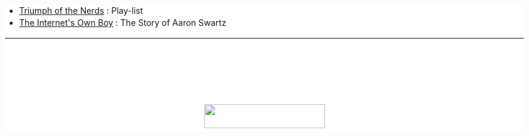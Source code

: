 - [Triumph of the Nerds](https://www.youtube.com/playlist?list=PLn-Y3vvQbmHO5WUcBdIWqiUfNawhC1cn3) : Play-list
- [The Internet's Own Boy](https://www.youtube.com/watch?v=9vz06QO3UkQ) : The Story of Aaron Swartz

_______
 
 






<br><br><br><br>
<p align="center">
  <img width="200" height="40" src="http://ForTheBadge.com/images/badges/built-with-love.svg">
</p>

